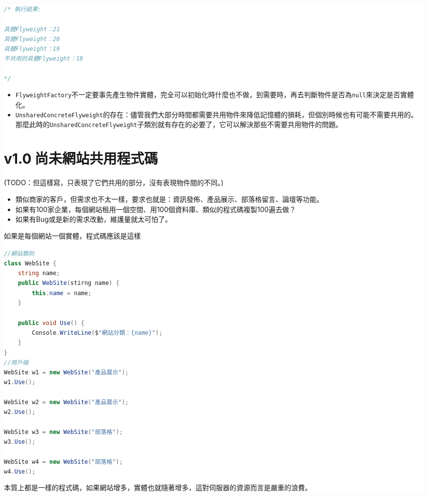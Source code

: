 ```c#
/* 執行結果:

具體Flyweight：21
具體Flyweight：20
具體Flyweight：19
不共用的具體Flyweight：18

*/
```

- `FlyweightFactory`不一定要事先產生物件實體，完全可以初始化時什麼也不做，到需要時，再去判斷物件是否為`null`來決定是否實體化。
- `UnsharedConcreteFlyweight`的存在：儘管我們大部分時間都需要共用物件來降低記憶體的損耗，但個別時候也有可能不需要共用的。那麼此時的`UnsharedConcreteFlyweight`子類別就有存在的必要了，它可以解決那些不需要共用物件的問題。


# v1.0 尚未網站共用程式碼

(TODO：但這樣寫，只表現了它們共用的部分，沒有表現物件間的不同。)

- 類似商家的客戶，但需求也不太一樣，要求也就是：資訊發佈、產品展示、部落格留言、論壇等功能。
- 如果有100家企業，每個網站租用一個空間、用100個資料庫、類似的程式碼複製100遍去做？
- 如果有Bug或是新的需求改動，維護量就太可怕了。

如果是每個網站一個實體，程式碼應該是這樣

```c#
//網站類別
class WebSite {
    string name;
    public WebSite(stirng name) {
        this.name = name;
    }

    public void Use() {
        Console.WriteLine($"網站分類：{name}");
    }
}
//用戶端
WebSite w1 = new WebSite("產品展示");
w1.Use();

WebSite w2 = new WebSite("產品展示");
w2.Use();

WebSite w3 = new WebSite("部落格");
w3.Use();

WebSite w4 = new WebSite("部落格");
w4.Use();
```

本質上都是一樣的程式碼，如果網站增多，實體也就隨著增多，這對伺服器的資源而言是嚴重的浪費。      
